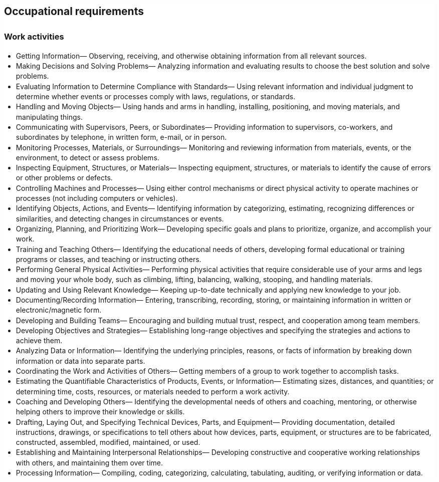 ## Occupational requirements
### Work activities
- Getting Information— Observing, receiving, and otherwise obtaining information from all relevant sources.
- Making Decisions and Solving Problems— Analyzing information and evaluating results to choose the best solution and solve problems.
- Evaluating Information to Determine Compliance with Standards— Using relevant information and individual judgment to determine whether events or processes comply with laws, regulations, or standards.
- Handling and Moving Objects— Using hands and arms in handling, installing, positioning, and moving materials, and manipulating things.
- Communicating with Supervisors, Peers, or Subordinates— Providing information to supervisors, co-workers, and subordinates by telephone, in written form, e-mail, or in person.
- Monitoring Processes, Materials, or Surroundings— Monitoring and reviewing information from materials, events, or the environment, to detect or assess problems.
- Inspecting Equipment, Structures, or Materials— Inspecting equipment, structures, or materials to identify the cause of errors or other problems or defects.
- Controlling Machines and Processes— Using either control mechanisms or direct physical activity to operate machines or processes (not including computers or vehicles).
- Identifying Objects, Actions, and Events— Identifying information by categorizing, estimating, recognizing differences or similarities, and detecting changes in circumstances or events.
- Organizing, Planning, and Prioritizing Work— Developing specific goals and plans to prioritize, organize, and accomplish your work.
- Training and Teaching Others— Identifying the educational needs of others, developing formal educational or training programs or classes, and teaching or instructing others.
- Performing General Physical Activities— Performing physical activities that require considerable use of your arms and legs and moving your whole body, such as climbing, lifting, balancing, walking, stooping, and handling materials.
- Updating and Using Relevant Knowledge— Keeping up-to-date technically and applying new knowledge to your job.
- Documenting/Recording Information— Entering, transcribing, recording, storing, or maintaining information in written or electronic/magnetic form.
- Developing and Building Teams— Encouraging and building mutual trust, respect, and cooperation among team members.
- Developing Objectives and Strategies— Establishing long-range objectives and specifying the strategies and actions to achieve them.
- Analyzing Data or Information— Identifying the underlying principles, reasons, or facts of information by breaking down information or data into separate parts.
- Coordinating the Work and Activities of Others— Getting members of a group to work together to accomplish tasks.
- Estimating the Quantifiable Characteristics of Products, Events, or Information— Estimating sizes, distances, and quantities; or determining time, costs, resources, or materials needed to perform a work activity.
- Coaching and Developing Others— Identifying the developmental needs of others and coaching, mentoring, or otherwise helping others to improve their knowledge or skills.
- Drafting, Laying Out, and Specifying Technical Devices, Parts, and Equipment— Providing documentation, detailed instructions, drawings, or specifications to tell others about how devices, parts, equipment, or structures are to be fabricated, constructed, assembled, modified, maintained, or used.
- Establishing and Maintaining Interpersonal Relationships— Developing constructive and cooperative working relationships with others, and maintaining them over time.
- Processing Information— Compiling, coding, categorizing, calculating, tabulating, auditing, or verifying information or data.
